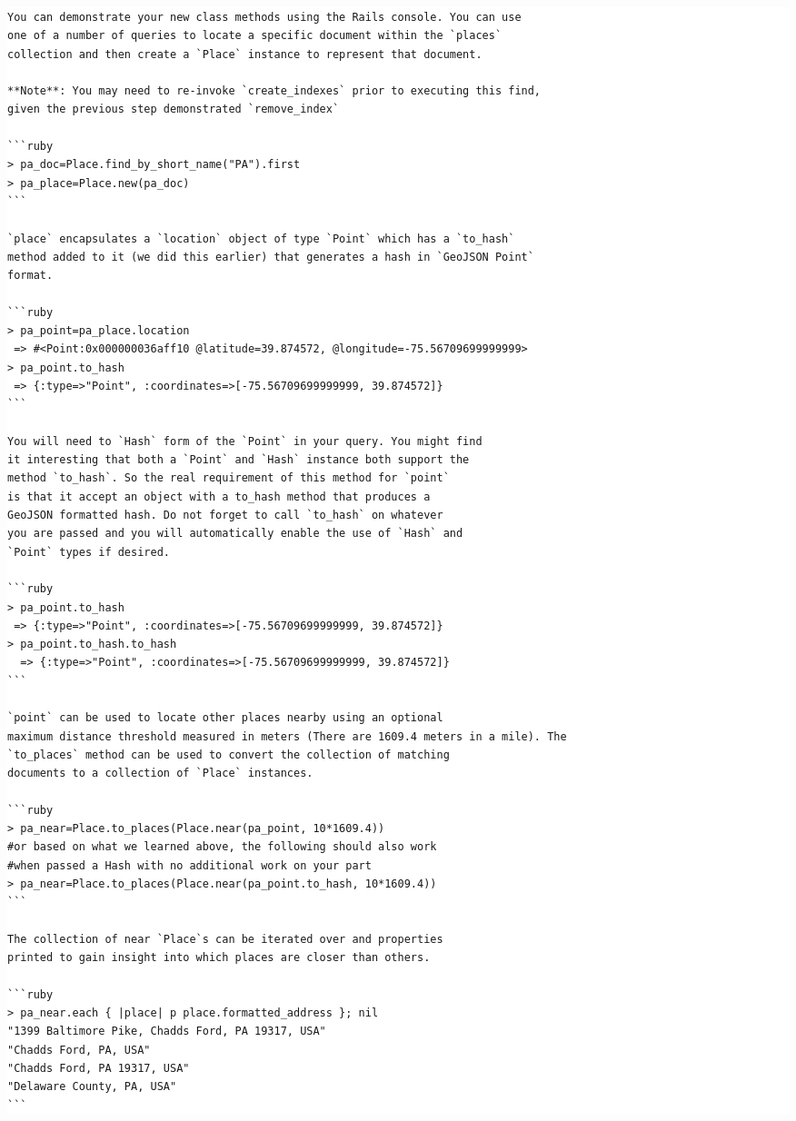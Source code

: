     You can demonstrate your new class methods using the Rails console. You can use
    one of a number of queries to locate a specific document within the `places` 
    collection and then create a `Place` instance to represent that document.
    
    **Note**: You may need to re-invoke `create_indexes` prior to executing this find, 
    given the previous step demonstrated `remove_index`

    ```ruby
    > pa_doc=Place.find_by_short_name("PA").first
    > pa_place=Place.new(pa_doc)
    ```

    `place` encapsulates a `location` object of type `Point` which has a `to_hash`
    method added to it (we did this earlier) that generates a hash in `GeoJSON Point`
    format.

    ```ruby
    > pa_point=pa_place.location
     => #<Point:0x000000036aff10 @latitude=39.874572, @longitude=-75.56709699999999> 
    > pa_point.to_hash
     => {:type=>"Point", :coordinates=>[-75.56709699999999, 39.874572]} 
    ```

    You will need to `Hash` form of the `Point` in your query. You might find
    it interesting that both a `Point` and `Hash` instance both support the
    method `to_hash`. So the real requirement of this method for `point`
    is that it accept an object with a to_hash method that produces a
    GeoJSON formatted hash. Do not forget to call `to_hash` on whatever 
    you are passed and you will automatically enable the use of `Hash` and 
    `Point` types if desired.

    ```ruby
    > pa_point.to_hash
     => {:type=>"Point", :coordinates=>[-75.56709699999999, 39.874572]} 
    > pa_point.to_hash.to_hash
      => {:type=>"Point", :coordinates=>[-75.56709699999999, 39.874572]}
    ```

    `point` can be used to locate other places nearby using an optional
    maximum distance threshold measured in meters (There are 1609.4 meters in a mile). The
    `to_places` method can be used to convert the collection of matching 
    documents to a collection of `Place` instances.

    ```ruby
    > pa_near=Place.to_places(Place.near(pa_point, 10*1609.4))
    #or based on what we learned above, the following should also work
    #when passed a Hash with no additional work on your part
    > pa_near=Place.to_places(Place.near(pa_point.to_hash, 10*1609.4))
    ```

    The collection of near `Place`s can be iterated over and properties
    printed to gain insight into which places are closer than others. 
    
    ```ruby
    > pa_near.each { |place| p place.formatted_address }; nil
    "1399 Baltimore Pike, Chadds Ford, PA 19317, USA"
    "Chadds Ford, PA, USA"
    "Chadds Ford, PA 19317, USA"
    "Delaware County, PA, USA"
    ```
